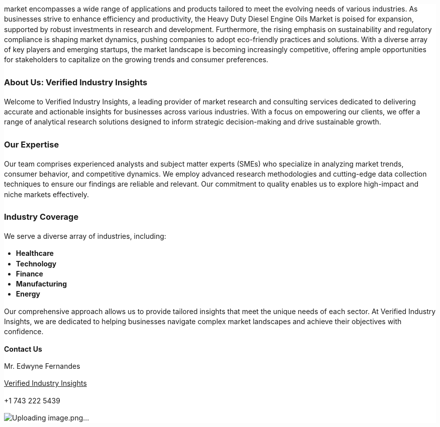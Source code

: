 market encompasses a wide range of applications and products tailored to meet the evolving needs of various industries. As businesses strive to enhance efficiency and productivity, the Heavy Duty Diesel Engine Oils Market is poised for expansion, supported by robust investments in research and development. Furthermore, the rising emphasis on sustainability and regulatory compliance is shaping market dynamics, pushing companies to adopt eco-friendly practices and solutions. With a diverse array of key players and emerging startups, the market landscape is becoming increasingly competitive, offering ample opportunities for stakeholders to capitalize on the growing trends and consumer preferences.</p><h3>About Us: Verified Industry Insights</h3><p>Welcome to Verified Industry Insights, a leading provider of market research and consulting services dedicated to delivering accurate and actionable insights for businesses across various industries. With a focus on empowering our clients, we offer a range of analytical research solutions designed to inform strategic decision-making and drive sustainable growth.</p><h3>Our Expertise</h3><p>Our team comprises experienced analysts and subject matter experts (SMEs) who specialize in analyzing market trends, consumer behavior, and competitive dynamics. We employ advanced research methodologies and cutting-edge data collection techniques to ensure our findings are reliable and relevant. Our commitment to quality enables us to explore high-impact and niche markets effectively.</p><h3>Industry Coverage</h3><p>We serve a diverse array of industries, including:</p><ul><li><strong>Healthcare</strong></li><li><strong>Technology</strong></li><li><strong>Finance</strong></li><li><strong>Manufacturing</strong></li><li><strong>Energy</strong></li></ul><p>Our comprehensive approach allows us to provide tailored insights that meet the unique needs of each sector. At Verified Industry Insights, we are dedicated to helping businesses navigate complex market landscapes and achieve their objectives with confidence.</p><p><strong>Contact Us</strong></p><p>Mr. Edwyne Fernandes</p><p><a href="https://www.verifiedindustryinsights.com/">Verified Industry Insights</a></p><p>+1 743 222 5439</p>
![Uploading image.png…]()

